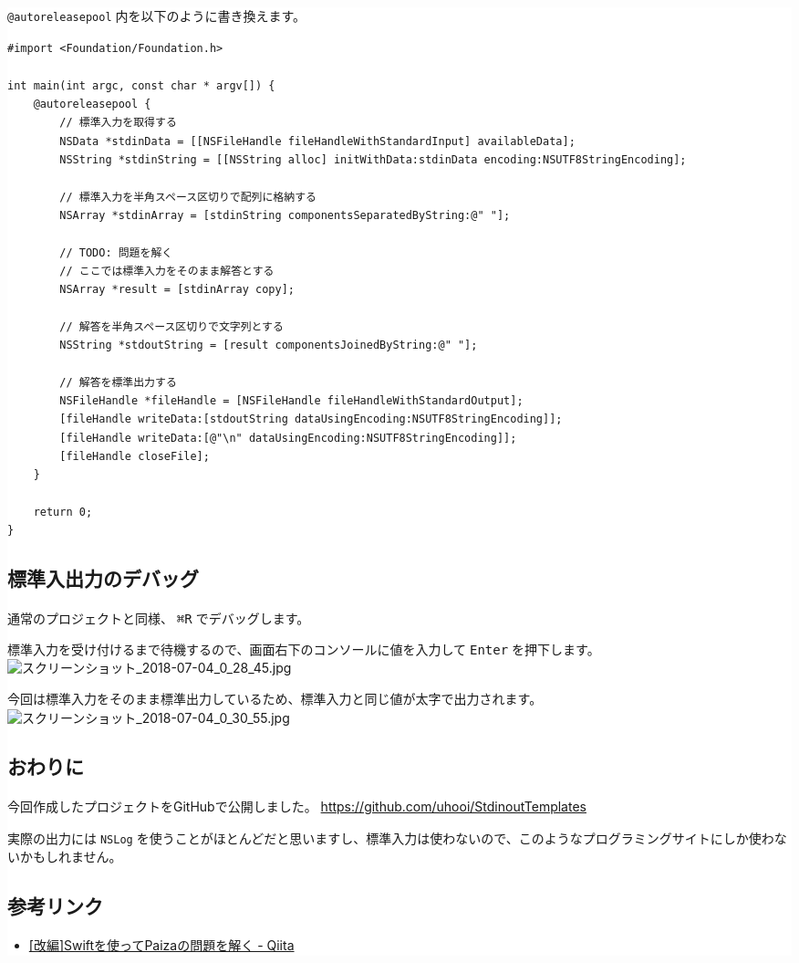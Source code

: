 `@autoreleasepool` 内を以下のように書き換えます。

```objc:main.m(after)
#import <Foundation/Foundation.h>

int main(int argc, const char * argv[]) {
    @autoreleasepool {
        // 標準入力を取得する
        NSData *stdinData = [[NSFileHandle fileHandleWithStandardInput] availableData];
        NSString *stdinString = [[NSString alloc] initWithData:stdinData encoding:NSUTF8StringEncoding];
        
        // 標準入力を半角スペース区切りで配列に格納する
        NSArray *stdinArray = [stdinString componentsSeparatedByString:@" "];

        // TODO: 問題を解く
        // ここでは標準入力をそのまま解答とする
        NSArray *result = [stdinArray copy];

        // 解答を半角スペース区切りで文字列とする
        NSString *stdoutString = [result componentsJoinedByString:@" "];
        
        // 解答を標準出力する
        NSFileHandle *fileHandle = [NSFileHandle fileHandleWithStandardOutput];
        [fileHandle writeData:[stdoutString dataUsingEncoding:NSUTF8StringEncoding]];
        [fileHandle writeData:[@"\n" dataUsingEncoding:NSUTF8StringEncoding]];
        [fileHandle closeFile];
    }
    
    return 0;
}
```

## 標準入出力のデバッグ

通常のプロジェクトと同様、 <kbd>⌘R</kbd> でデバッグします。

標準入力を受け付けるまで待機するので、画面右下のコンソールに値を入力して <kbd>Enter</kbd> を押下します。
<img width="1012" alt="スクリーンショット_2018-07-04_0_28_45.jpg" src="https://qiita-image-store.s3.amazonaws.com/0/138245/741f1a00-d107-e4b4-d89f-1855e3cfe2d8.jpeg">

今回は標準入力をそのまま標準出力しているため、標準入力と同じ値が太字で出力されます。
<img width="1013" alt="スクリーンショット_2018-07-04_0_30_55.jpg" src="https://qiita-image-store.s3.amazonaws.com/0/138245/8df71d0a-4b6e-ab76-fbdd-c74326045697.jpeg">

## おわりに

今回作成したプロジェクトをGitHubで公開しました。
https://github.com/uhooi/StdinoutTemplates

実際の出力には `NSLog` を使うことがほとんどだと思いますし、標準入力は使わないので、このようなプログラミングサイトにしか使わないかもしれません。

## 参考リンク

- [[改編]Swiftを使ってPaizaの問題を解く - Qiita](https://qiita.com/hirothings/items/9e2d184349c7650d8bbe)
